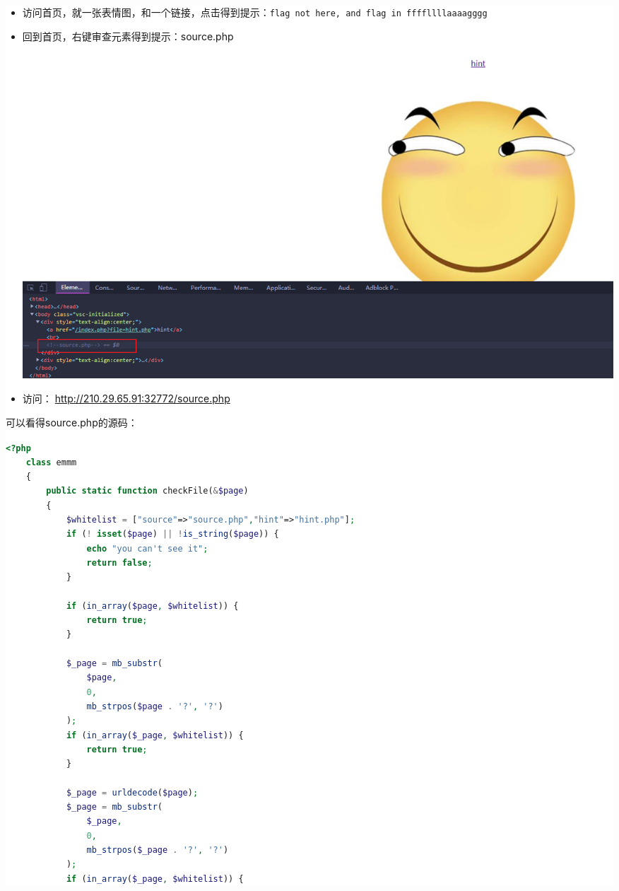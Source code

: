 * 访问首页，就一张表情图，和一个链接，点击得到提示：` flag not here, and flag in ffffllllaaaagggg `

* 回到首页，右键审查元素得到提示：source.php

  ![1571550229713](assets/1571550229713.png)

* 访问： http://210.29.65.91:32772/source.php 

可以看得source.php的源码：

``` php
<?php
    class emmm
    {
        public static function checkFile(&$page)
        {
            $whitelist = ["source"=>"source.php","hint"=>"hint.php"];
            if (! isset($page) || !is_string($page)) {
                echo "you can't see it";
                return false;
            }

            if (in_array($page, $whitelist)) {
                return true;
            }

            $_page = mb_substr(
                $page,
                0,
                mb_strpos($page . '?', '?')
            );
            if (in_array($_page, $whitelist)) {
                return true;
            }

            $_page = urldecode($page);
            $_page = mb_substr(
                $_page,
                0,
                mb_strpos($_page . '?', '?')
            );
            if (in_array($_page, $whitelist)) {
```